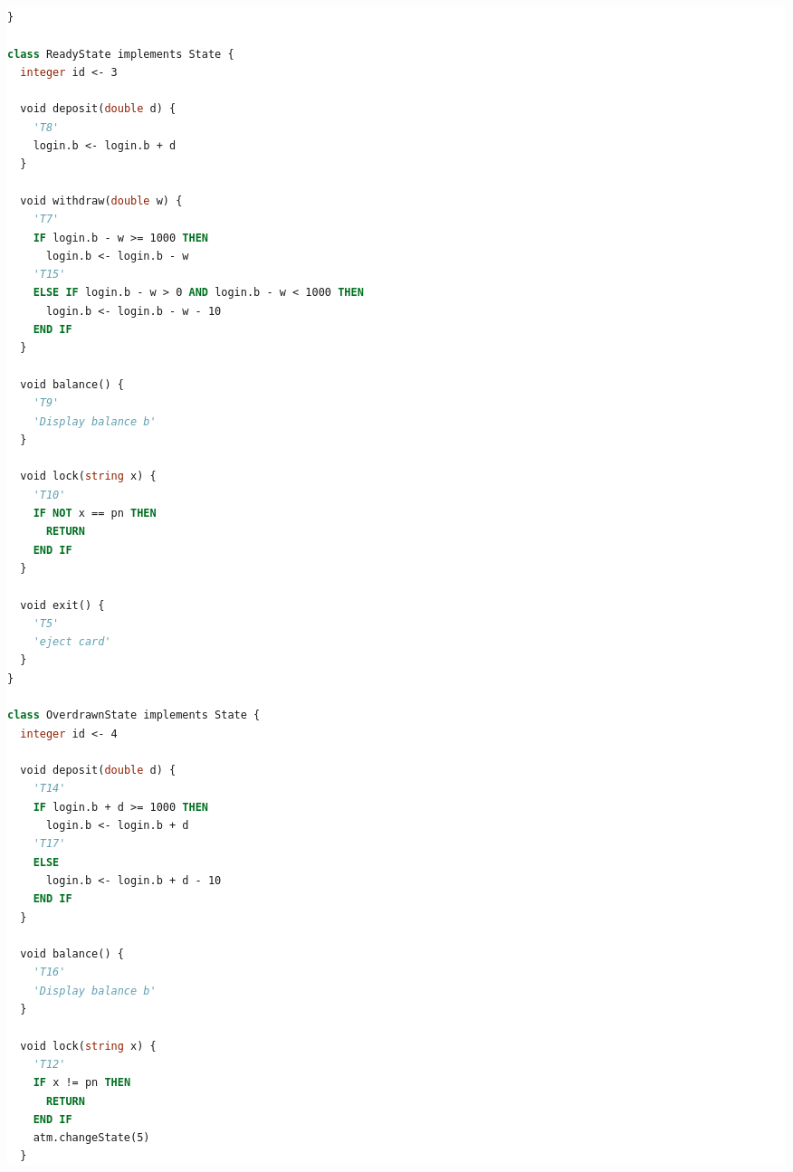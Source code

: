 ```vb
}

class ReadyState implements State {
  integer id <- 3

  void deposit(double d) {
    'T8'
    login.b <- login.b + d
  }

  void withdraw(double w) {
    'T7'
    IF login.b - w >= 1000 THEN
      login.b <- login.b - w
    'T15'
    ELSE IF login.b - w > 0 AND login.b - w < 1000 THEN
      login.b <- login.b - w - 10
    END IF
  }

  void balance() {
    'T9'
    'Display balance b'
  }

  void lock(string x) {
    'T10'
    IF NOT x == pn THEN
      RETURN
    END IF
  }

  void exit() {
    'T5'
    'eject card'
  }
}

class OverdrawnState implements State {
  integer id <- 4

  void deposit(double d) {
    'T14'
    IF login.b + d >= 1000 THEN
      login.b <- login.b + d
    'T17'
    ELSE
      login.b <- login.b + d - 10
    END IF
  }

  void balance() {
    'T16'
    'Display balance b'
  }

  void lock(string x) {
    'T12'
    IF x != pn THEN
      RETURN
    END IF
    atm.changeState(5)
  }
```